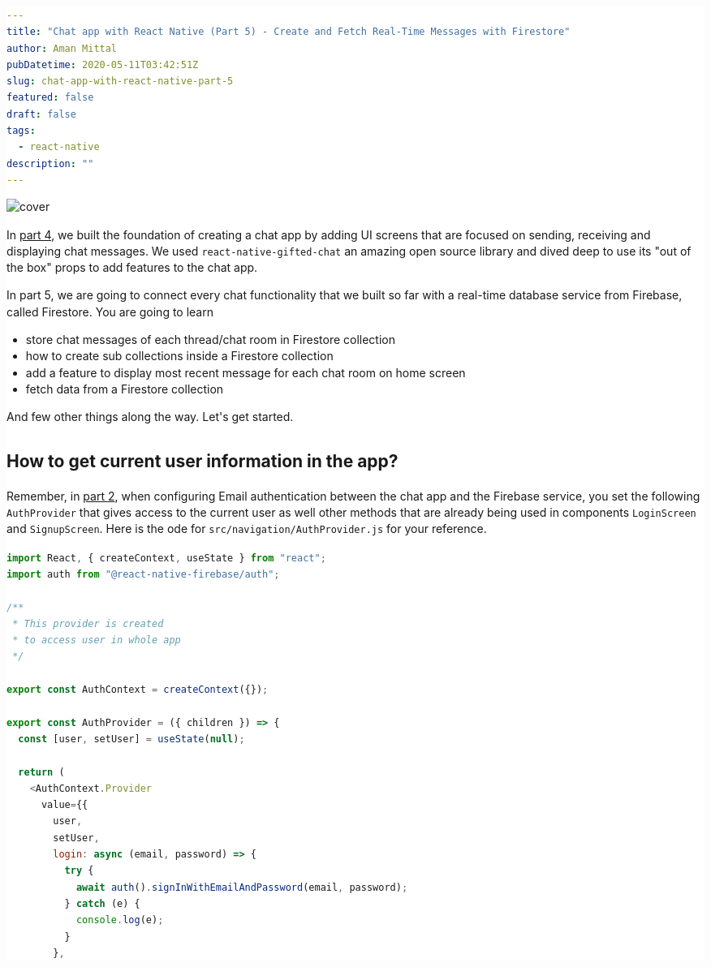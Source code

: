 ```yaml
---
title: "Chat app with React Native (Part 5) - Create and Fetch Real-Time Messages with Firestore"
author: Aman Mittal
pubDatetime: 2020-05-11T03:42:51Z
slug: chat-app-with-react-native-part-5
featured: false
draft: false
tags:
  - react-native
description: ""
---
```


![cover](https://i.imgur.com/ROYjoYo.jpg)

In [part 4](https://amanhimself.dev/blog/chat-app-with-react-native-part-4), we built the foundation of creating a chat app by adding UI screens that are focused on sending, receiving and displaying chat messages. We used `react-native-gifted-chat` an amazing open source library and dived deep to use its "out of the box" props to add features to the chat app.

In part 5, we are going to connect every chat functionality that we built so far with a real-time database service from Firebase, called Firestore. You are going to learn

- store chat messages of each thread/chat room in Firestore collection
- how to create sub collections inside a Firestore collection
- add a feature to display most recent message for each chat room on home screen
- fetch data from a Firestore collection

And few other things along the way. Let's get started.

## How to get current user information in the app?

Remember, in [part 2](https://amanhimself.dev/blog/chat-app-with-react-native-part-2), when configuring Email authentication between the chat app and the Firebase service, you set the following `AuthProvider` that gives access to the current user as well other methods that are already being used in components `LoginScreen` and `SignupScreen`. Here is the ode for `src/navigation/AuthProvider.js` for your reference.

```js
import React, { createContext, useState } from "react";
import auth from "@react-native-firebase/auth";

/**
 * This provider is created
 * to access user in whole app
 */

export const AuthContext = createContext({});

export const AuthProvider = ({ children }) => {
  const [user, setUser] = useState(null);

  return (
    <AuthContext.Provider
      value={{
        user,
        setUser,
        login: async (email, password) => {
          try {
            await auth().signInWithEmailAndPassword(email, password);
          } catch (e) {
            console.log(e);
          }
        },
```